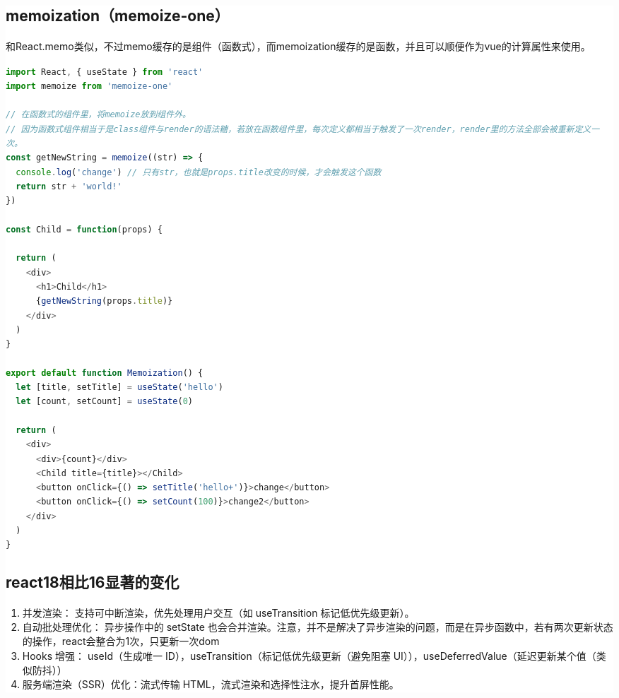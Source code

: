 ## memoization（memoize-one）
和React.memo类似，不过memo缓存的是组件（函数式），而memoization缓存的是函数，并且可以顺便作为vue的计算属性来使用。
```js
import React, { useState } from 'react'
import memoize from 'memoize-one'

// 在函数式的组件里，将memoize放到组件外。
// 因为函数式组件相当于是class组件与render的语法糖，若放在函数组件里，每次定义都相当于触发了一次render，render里的方法全部会被重新定义一次。
const getNewString = memoize((str) => {
  console.log('change') // 只有str，也就是props.title改变的时候，才会触发这个函数
  return str + 'world!'
})

const Child = function(props) {  

  return (
    <div>
      <h1>Child</h1>
      {getNewString(props.title)}
    </div>
  )
}

export default function Memoization() {
  let [title, setTitle] = useState('hello')
  let [count, setCount] = useState(0)

  return (
    <div>
      <div>{count}</div>
      <Child title={title}></Child>
      <button onClick={() => setTitle('hello+')}>change</button>
      <button onClick={() => setCount(100)}>change2</button>
    </div>
  )
}

```

## react18相比16显著的变化
1. 并发渲染： 支持可中断渲染，优先处理用户交互（如 useTransition 标记低优先级更新）。
2. 自动批处理优化： 异步操作中的 setState 也会合并渲染。注意，并不是解决了异步渲染的问题，而是在异步函数中，若有两次更新状态的操作，react会整合为1次，只更新一次dom
3. Hooks 增强： useId（生成唯一 ID），useTransition（标记低优先级更新（避免阻塞 UI）），useDeferredValue（延迟更新某个值（类似防抖））
4. 服务端渲染（SSR）优化：流式传输 HTML，流式渲染和选择性注水，提升首屏性能。